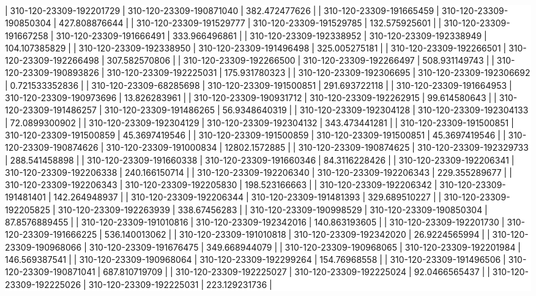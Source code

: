 | 310-120-23309-192201729 | 310-120-23309-190871040 | 382.472477626 |
| 310-120-23309-191665459 | 310-120-23309-190850304 | 427.808876644 |
| 310-120-23309-191529777 | 310-120-23309-191529785 | 132.575925601 |
| 310-120-23309-191667258 | 310-120-23309-191666491 | 333.966496861 |
| 310-120-23309-192338952 | 310-120-23309-192338949 | 104.107385829 |
| 310-120-23309-192338950 | 310-120-23309-191496498 | 325.005275181 |
| 310-120-23309-192266501 | 310-120-23309-192266498 | 307.582570806 |
| 310-120-23309-192266500 | 310-120-23309-192266497 | 508.931149743 |
| 310-120-23309-190893826 | 310-120-23309-192225031 | 175.931780323 |
| 310-120-23309-192306695 | 310-120-23309-192306692 | 0.721533352836 |
| 310-120-23309-68285698 | 310-120-23309-191500851 | 291.693722118 |
| 310-120-23309-191664953 | 310-120-23309-190973696 | 13.826283961 |
| 310-120-23309-190931712 | 310-120-23309-192262915 | 99.614580643 |
| 310-120-23309-191486257 | 310-120-23309-191486265 | 56.9348640319 |
| 310-120-23309-192304128 | 310-120-23309-192304133 | 72.0899300902 |
| 310-120-23309-192304129 | 310-120-23309-192304132 | 343.473441281 |
| 310-120-23309-191500851 | 310-120-23309-191500859 | 45.3697419546 |
| 310-120-23309-191500859 | 310-120-23309-191500851 | 45.3697419546 |
| 310-120-23309-190874626 | 310-120-23309-191000834 | 12802.1572885 |
| 310-120-23309-190874625 | 310-120-23309-192329733 | 288.541458898 |
| 310-120-23309-191660338 | 310-120-23309-191660346 | 84.3116228426 |
| 310-120-23309-192206341 | 310-120-23309-192206338 | 240.166150714 |
| 310-120-23309-192206340 | 310-120-23309-192206343 | 229.355289677 |
| 310-120-23309-192206343 | 310-120-23309-192205830 | 198.523166663 |
| 310-120-23309-192206342 | 310-120-23309-191481401 | 142.264948937 |
| 310-120-23309-192206344 | 310-120-23309-191481393 | 329.689510227 |
| 310-120-23309-192205825 | 310-120-23309-192263939 | 338.67456283 |
| 310-120-23309-190998529 | 310-120-23309-190850304 | 87.8576889455 |
| 310-120-23309-191010816 | 310-120-23309-192342016 | 140.863193605 |
| 310-120-23309-192201730 | 310-120-23309-191666225 | 536.140013062 |
| 310-120-23309-191010818 | 310-120-23309-192342020 | 26.9224565994 |
| 310-120-23309-190968066 | 310-120-23309-191676475 | 349.668944079 |
| 310-120-23309-190968065 | 310-120-23309-192201984 | 146.569387541 |
| 310-120-23309-190968064 | 310-120-23309-192299264 | 154.76968558 |
| 310-120-23309-191496506 | 310-120-23309-190871041 | 687.810719709 |
| 310-120-23309-192225027 | 310-120-23309-192225024 | 92.0466565437 |
| 310-120-23309-192225026 | 310-120-23309-192225031 | 223.129231736 |